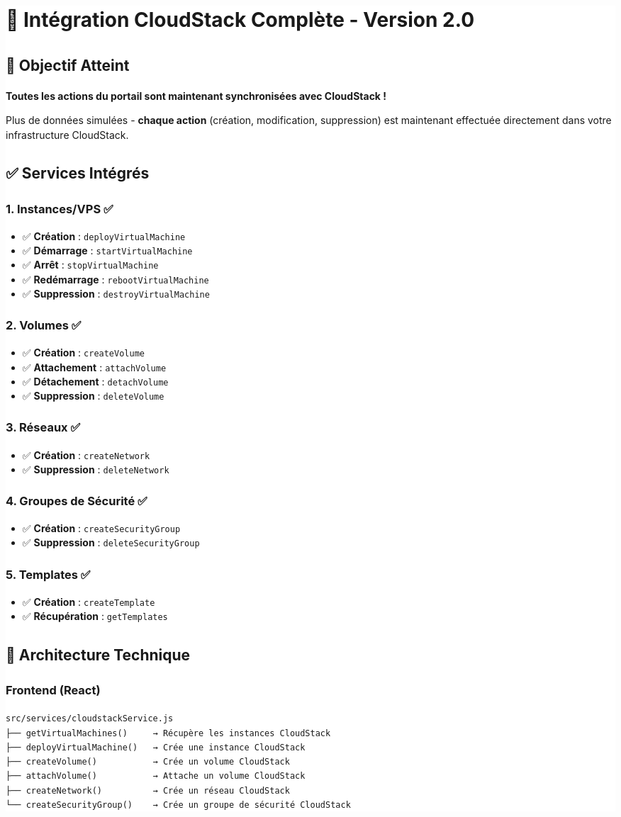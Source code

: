 # 🎉 Intégration CloudStack Complète - Version 2.0

## 🎯 Objectif Atteint

**Toutes les actions du portail sont maintenant synchronisées avec CloudStack !**

Plus de données simulées - **chaque action** (création, modification, suppression) est maintenant effectuée directement dans votre infrastructure CloudStack.

## ✅ Services Intégrés

### 1. **Instances/VPS** ✅
- ✅ **Création** : `deployVirtualMachine`
- ✅ **Démarrage** : `startVirtualMachine`
- ✅ **Arrêt** : `stopVirtualMachine`
- ✅ **Redémarrage** : `rebootVirtualMachine`
- ✅ **Suppression** : `destroyVirtualMachine`

### 2. **Volumes** ✅
- ✅ **Création** : `createVolume`
- ✅ **Attachement** : `attachVolume`
- ✅ **Détachement** : `detachVolume`
- ✅ **Suppression** : `deleteVolume`

### 3. **Réseaux** ✅
- ✅ **Création** : `createNetwork`
- ✅ **Suppression** : `deleteNetwork`

### 4. **Groupes de Sécurité** ✅
- ✅ **Création** : `createSecurityGroup`
- ✅ **Suppression** : `deleteSecurityGroup`

### 5. **Templates** ✅
- ✅ **Création** : `createTemplate`
- ✅ **Récupération** : `getTemplates`

## 🔧 Architecture Technique

### **Frontend (React)**
```
src/services/cloudstackService.js
├── getVirtualMachines()     → Récupère les instances CloudStack
├── deployVirtualMachine()   → Crée une instance CloudStack
├── createVolume()           → Crée un volume CloudStack
├── attachVolume()           → Attache un volume CloudStack
├── createNetwork()          → Crée un réseau CloudStack
└── createSecurityGroup()    → Crée un groupe de sécurité CloudStack
```

